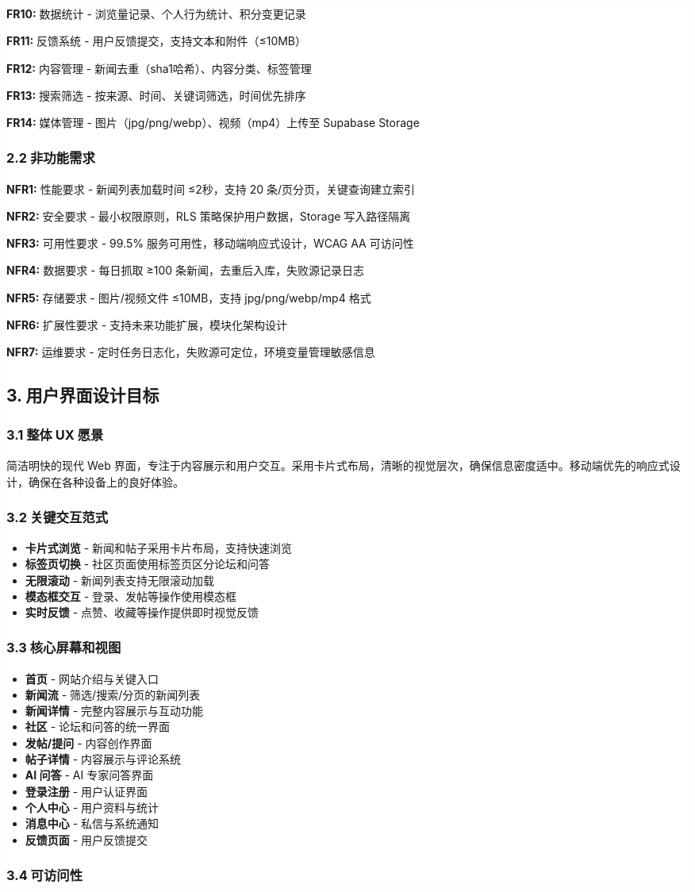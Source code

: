 **FR10:** 数据统计 - 浏览量记录、个人行为统计、积分变更记录

**FR11:** 反馈系统 - 用户反馈提交，支持文本和附件（≤10MB）

**FR12:** 内容管理 - 新闻去重（sha1哈希）、内容分类、标签管理

**FR13:** 搜索筛选 - 按来源、时间、关键词筛选，时间优先排序

**FR14:** 媒体管理 - 图片（jpg/png/webp）、视频（mp4）上传至 Supabase Storage

### 2.2 非功能需求

**NFR1:** 性能要求 - 新闻列表加载时间 ≤2秒，支持 20 条/页分页，关键查询建立索引

**NFR2:** 安全要求 - 最小权限原则，RLS 策略保护用户数据，Storage 写入路径隔离

**NFR3:** 可用性要求 - 99.5% 服务可用性，移动端响应式设计，WCAG AA 可访问性

**NFR4:** 数据要求 - 每日抓取 ≥100 条新闻，去重后入库，失败源记录日志

**NFR5:** 存储要求 - 图片/视频文件 ≤10MB，支持 jpg/png/webp/mp4 格式

**NFR6:** 扩展性要求 - 支持未来功能扩展，模块化架构设计

**NFR7:** 运维要求 - 定时任务日志化，失败源可定位，环境变量管理敏感信息

## 3. 用户界面设计目标

### 3.1 整体 UX 愿景

简洁明快的现代 Web 界面，专注于内容展示和用户交互。采用卡片式布局，清晰的视觉层次，确保信息密度适中。移动端优先的响应式设计，确保在各种设备上的良好体验。

### 3.2 关键交互范式

- **卡片式浏览** - 新闻和帖子采用卡片布局，支持快速浏览
- **标签页切换** - 社区页面使用标签页区分论坛和问答
- **无限滚动** - 新闻列表支持无限滚动加载
- **模态框交互** - 登录、发帖等操作使用模态框
- **实时反馈** - 点赞、收藏等操作提供即时视觉反馈

### 3.3 核心屏幕和视图

- **首页** - 网站介绍与关键入口
- **新闻流** - 筛选/搜索/分页的新闻列表
- **新闻详情** - 完整内容展示与互动功能
- **社区** - 论坛和问答的统一界面
- **发帖/提问** - 内容创作界面
- **帖子详情** - 内容展示与评论系统
- **AI 问答** - AI 专家问答界面
- **登录注册** - 用户认证界面
- **个人中心** - 用户资料与统计
- **消息中心** - 私信与系统通知
- **反馈页面** - 用户反馈提交

### 3.4 可访问性
